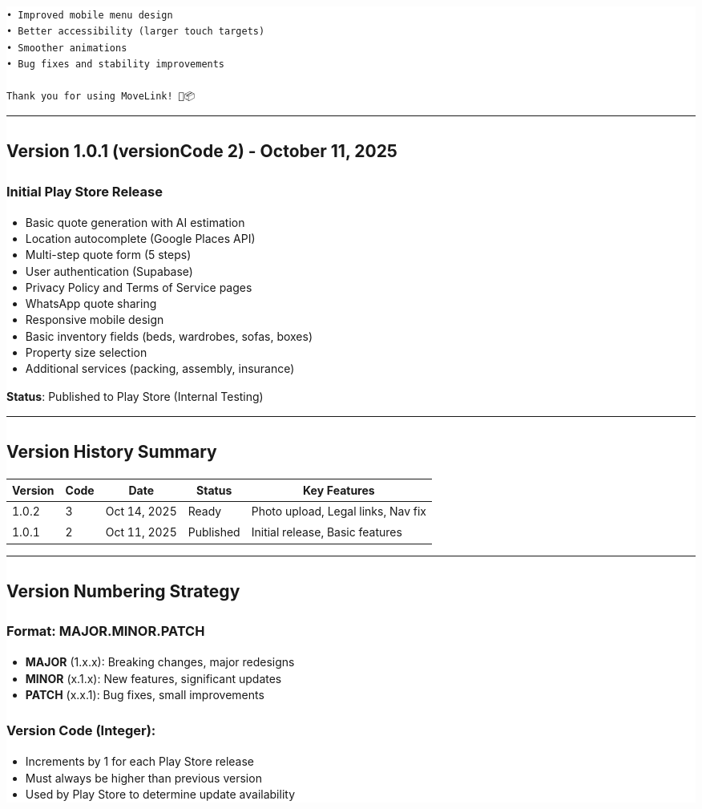 ```
• Improved mobile menu design
• Better accessibility (larger touch targets)
• Smoother animations
• Bug fixes and stability improvements

Thank you for using MoveLink! 🚚📦
```

---

## Version 1.0.1 (versionCode 2) - October 11, 2025

### Initial Play Store Release
- Basic quote generation with AI estimation
- Location autocomplete (Google Places API)
- Multi-step quote form (5 steps)
- User authentication (Supabase)
- Privacy Policy and Terms of Service pages
- WhatsApp quote sharing
- Responsive mobile design
- Basic inventory fields (beds, wardrobes, sofas, boxes)
- Property size selection
- Additional services (packing, assembly, insurance)

**Status**: Published to Play Store (Internal Testing)

---

## Version History Summary

| Version | Code | Date | Status | Key Features |
|---------|------|------|--------|--------------|
| 1.0.2 | 3 | Oct 14, 2025 | Ready | Photo upload, Legal links, Nav fix |
| 1.0.1 | 2 | Oct 11, 2025 | Published | Initial release, Basic features |

---

## Version Numbering Strategy

### Format: MAJOR.MINOR.PATCH

- **MAJOR** (1.x.x): Breaking changes, major redesigns
- **MINOR** (x.1.x): New features, significant updates
- **PATCH** (x.x.1): Bug fixes, small improvements

### Version Code (Integer):
- Increments by 1 for each Play Store release
- Must always be higher than previous version
- Used by Play Store to determine update availability
